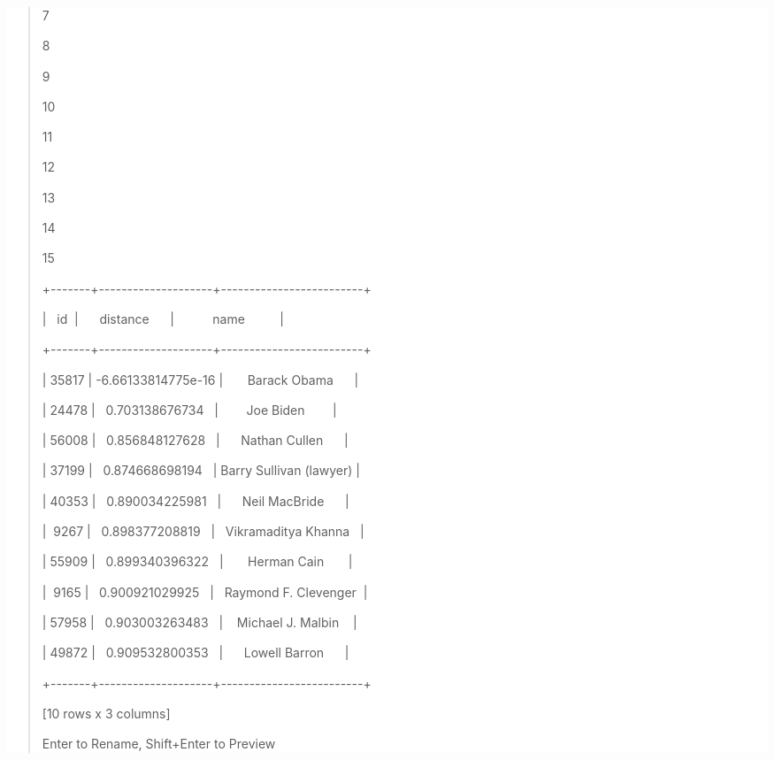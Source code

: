 > 
> 7
> 
> 8
> 
> 9
> 
> 10
> 
> 11
> 
> 12
> 
> 13
> 
> 14
> 
> 15
> 
> +-------+--------------------+-------------------------+
> 
> |   id  |      distance      |           name          |
> 
> +-------+--------------------+-------------------------+
> 
> | 35817 | -6.66133814775e-16 |       Barack Obama      |
> 
> | 24478 |   0.703138676734   |        Joe Biden        |
> 
> | 56008 |   0.856848127628   |      Nathan Cullen      |
> 
> | 37199 |   0.874668698194   | Barry Sullivan (lawyer) |
> 
> | 40353 |   0.890034225981   |      Neil MacBride      |
> 
> |  9267 |   0.898377208819   |   Vikramaditya Khanna   |
> 
> | 55909 |   0.899340396322   |       Herman Cain       |
> 
> |  9165 |   0.900921029925   |   Raymond F. Clevenger  |
> 
> | 57958 |   0.903003263483   |    Michael J. Malbin    |
> 
> | 49872 |   0.909532800353   |      Lowell Barron      |
> 
> +-------+--------------------+-------------------------+
> 
> [10 rows x 3 columns]
> 
> Enter to Rename, Shift+Enter to Preview
> 
